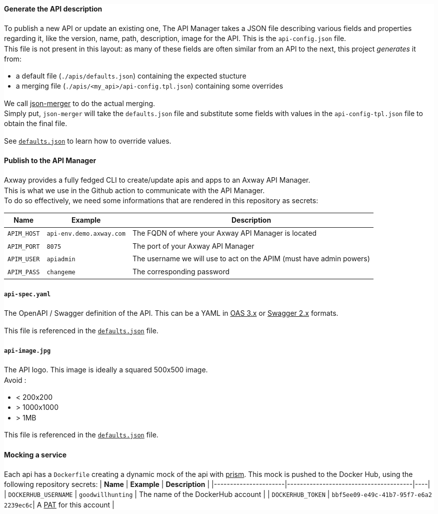 #### <a name="generate"></a>Generate the API description
To publish a new API or update an existing one, The API Manager takes a JSON file describing various fields and properties regarding it, like the version, name, path, description, image for the API.
This is the `api-config.json` file.  
This file is not present in this layout: as many of these fields are often similar from an API to the next, this project _generates_ it from:
  * a default file (`./apis/defaults.json`) containing the expected stucture
  * a merging file (`./apis/<my_api>/api-config.tpl.json`) containing some overrides

We call [json-merger](https://www.npmjs.com/package/json-merger) to do the actual merging.  
Simply put, `json-merger` will take the `defaults.json` file and substitute some fields with values in the `api-config-tpl.json` file to obtain the final file.

See [`defaults.json`](#defaults) to learn how to override values.

#### <a name="publish"></a>Publish to the API Manager
Axway provides a fully fedged CLI to create/update apis and apps to an Axway API Manager.  
This is what we use in the Github action to communicate with the API Manager.  
To do so effectively, we need some informations that are rendered in this repository as secrets:

| **Name**    | **Example**              | **Description**                                     |
|-------------|--------------------------|-----------------------------------------------------|
| `APIM_HOST` | `api-env.demo.axway.com` | The FQDN of where your Axway API Manager is located |
| `APIM_PORT` | `8075`                   | The port of your Axway API Manager                  |
| `APIM_USER` | `apiadmin`               | The username we will use to act on the APIM (must have admin powers) |
| `APIM_PASS` | `changeme`               | The corresponding password                          |

#### <a name="api-spec.yaml"></a>`api-spec.yaml`
The OpenAPI / Swagger definition of the API. This can be a YAML in [OAS 3.x](https://swagger.io/specification/) or [Swagger 2.x](https://swagger.io/specification/v2/) formats.

This file is referenced in the [`defaults.json`](#defaults) file.

#### <a name="api-image.jpg"></a>`api-image.jpg`
The API logo. This image is ideally a squared 500x500 image.  
Avoid :
  - < 200x200
  - &gt; 1000x1000
  - &gt; 1MB

This file is referenced in the [`defaults.json`](#defaults) file.

#### <a name="mock"></a>Mocking a service
Each api has a `Dockerfile` creating a dynamic mock of the api with [prism](https://github.com/stoplightio/prism).
This mock is pushed to the Docker Hub, using the following repository secrets:
| **Name**             | **Example**                           | **Description** |
|----------------------|---------------------------------------|----|
| `DOCKERHUB_USERNAME` | `goodwillhunting`                     | The name of the DockerHub account |
| `DOCKERHUB_TOKEN`    | `bbf5ee09-e49c-41b7-95f7-e6a22239ec6c`| A [PAT](https://docs.docker.com/docker-hub/access-tokens/) for this account |
